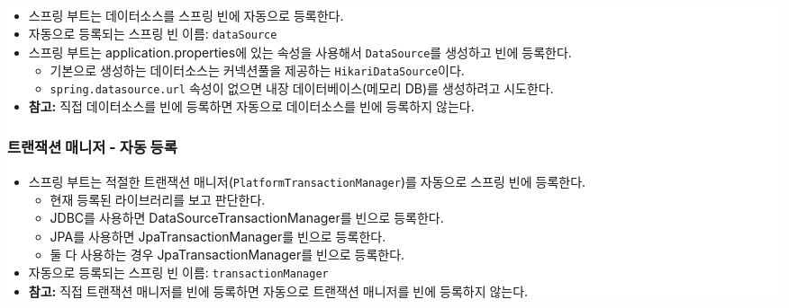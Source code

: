 - 스프링 부트는 데이터소스를 스프링 빈에 자동으로 등록한다.
- 자동으로 등록되는 스프링 빈 이름: `dataSource`
- 스프링 부트는 application.properties에 있는 속성을 사용해서 `DataSource`를 생성하고 빈에 등록한다.
  - 기본으로 생성하는 데이터소스는 커넥션풀을 제공하는 `HikariDataSource`이다.
  - `spring.datasource.url` 속성이 없으면 내장 데이터베이스(메모리 DB)를 생성하려고 시도한다.
- **참고:** 직접 데이터소스를 빈에 등록하면 자동으로 데이터소스를 빈에 등록하지 않는다.



### 트랜잭션 매니저 - 자동 등록

- 스프링 부트는 적절한 트랜잭션 매니저(`PlatformTransactionManager`)를 자동으로 스프링 빈에 등록한다.
  - 현재 등록된 라이브러리를 보고 판단한다.
  - JDBC를 사용하면 DataSourceTransactionManager를 빈으로 등록한다.
  - JPA를 사용하면 JpaTransactionManager를 빈으로 등록한다.
  - 둘 다 사용하는 경우 JpaTransactionManager를 빈으로 등록한다.
- 자동으로 등록되는 스프링 빈 이름: `transactionManager`
- **참고:** 직접 트랜잭션 매니저를 빈에 등록하면 자동으로 트랜잭션 매니저를 빈에 등록하지 않는다.